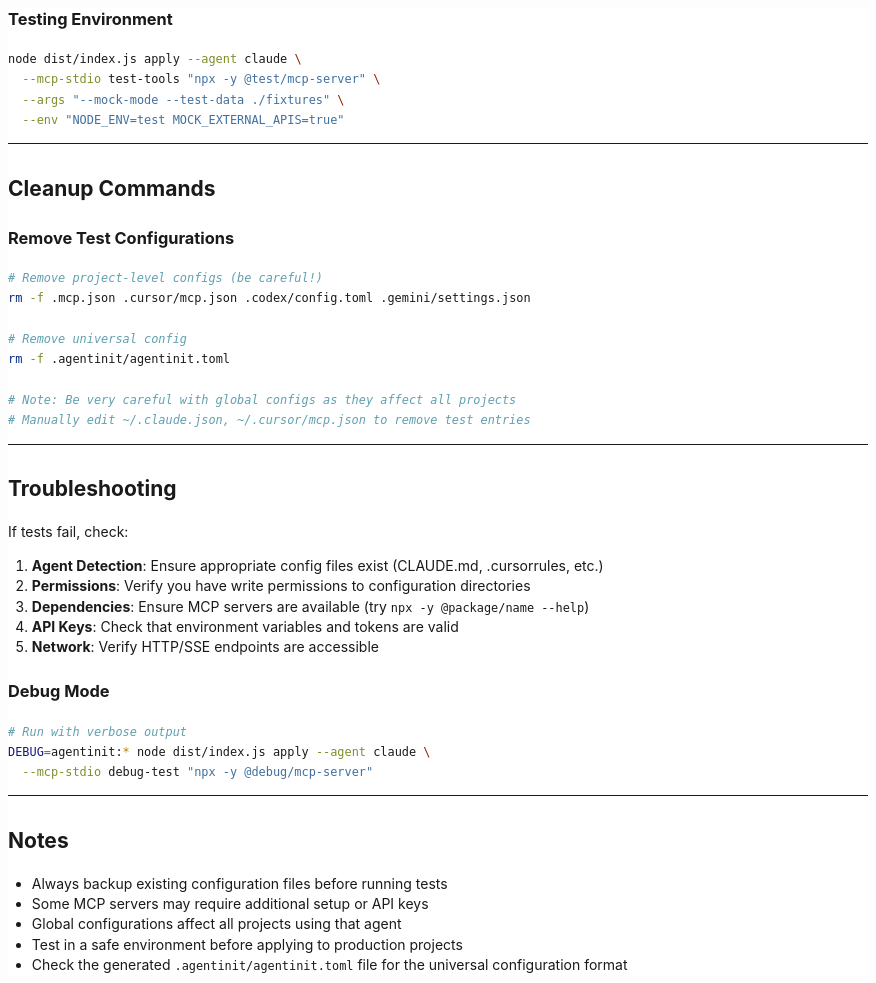 ### Testing Environment

```bash
node dist/index.js apply --agent claude \
  --mcp-stdio test-tools "npx -y @test/mcp-server" \
  --args "--mock-mode --test-data ./fixtures" \
  --env "NODE_ENV=test MOCK_EXTERNAL_APIS=true"
```

---

## Cleanup Commands

### Remove Test Configurations

```bash
# Remove project-level configs (be careful!)
rm -f .mcp.json .cursor/mcp.json .codex/config.toml .gemini/settings.json

# Remove universal config
rm -f .agentinit/agentinit.toml

# Note: Be very careful with global configs as they affect all projects
# Manually edit ~/.claude.json, ~/.cursor/mcp.json to remove test entries
```

---

## Troubleshooting

If tests fail, check:

1. **Agent Detection**: Ensure appropriate config files exist (CLAUDE.md, .cursorrules, etc.)
2. **Permissions**: Verify you have write permissions to configuration directories
3. **Dependencies**: Ensure MCP servers are available (try `npx -y @package/name --help`)
4. **API Keys**: Check that environment variables and tokens are valid
5. **Network**: Verify HTTP/SSE endpoints are accessible

### Debug Mode

```bash
# Run with verbose output
DEBUG=agentinit:* node dist/index.js apply --agent claude \
  --mcp-stdio debug-test "npx -y @debug/mcp-server"
```

---

## Notes

- Always backup existing configuration files before running tests
- Some MCP servers may require additional setup or API keys
- Global configurations affect all projects using that agent
- Test in a safe environment before applying to production projects
- Check the generated `.agentinit/agentinit.toml` file for the universal configuration format